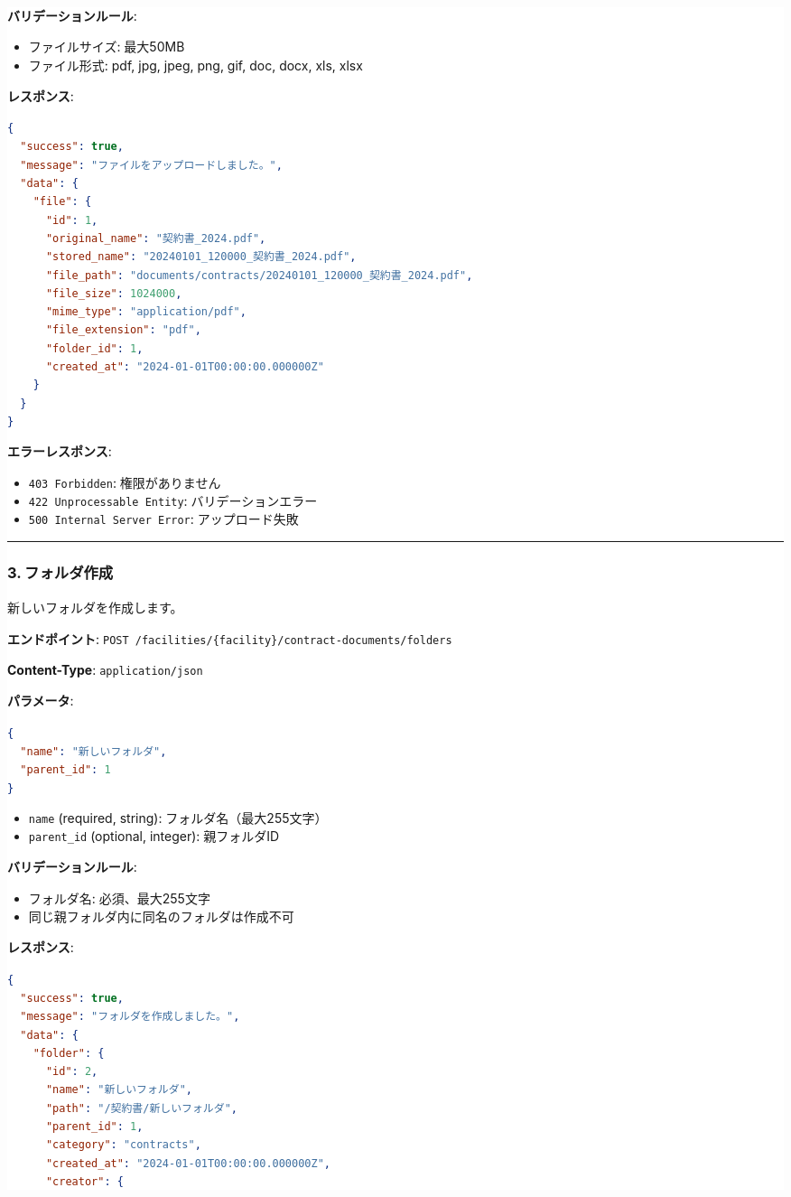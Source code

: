 **バリデーションルール**:
- ファイルサイズ: 最大50MB
- ファイル形式: pdf, jpg, jpeg, png, gif, doc, docx, xls, xlsx

**レスポンス**:
```json
{
  "success": true,
  "message": "ファイルをアップロードしました。",
  "data": {
    "file": {
      "id": 1,
      "original_name": "契約書_2024.pdf",
      "stored_name": "20240101_120000_契約書_2024.pdf",
      "file_path": "documents/contracts/20240101_120000_契約書_2024.pdf",
      "file_size": 1024000,
      "mime_type": "application/pdf",
      "file_extension": "pdf",
      "folder_id": 1,
      "created_at": "2024-01-01T00:00:00.000000Z"
    }
  }
}
```

**エラーレスポンス**:
- `403 Forbidden`: 権限がありません
- `422 Unprocessable Entity`: バリデーションエラー
- `500 Internal Server Error`: アップロード失敗

---

### 3. フォルダ作成

新しいフォルダを作成します。

**エンドポイント**: `POST /facilities/{facility}/contract-documents/folders`

**Content-Type**: `application/json`

**パラメータ**:
```json
{
  "name": "新しいフォルダ",
  "parent_id": 1
}
```

- `name` (required, string): フォルダ名（最大255文字）
- `parent_id` (optional, integer): 親フォルダID

**バリデーションルール**:
- フォルダ名: 必須、最大255文字
- 同じ親フォルダ内に同名のフォルダは作成不可

**レスポンス**:
```json
{
  "success": true,
  "message": "フォルダを作成しました。",
  "data": {
    "folder": {
      "id": 2,
      "name": "新しいフォルダ",
      "path": "/契約書/新しいフォルダ",
      "parent_id": 1,
      "category": "contracts",
      "created_at": "2024-01-01T00:00:00.000000Z",
      "creator": {
```
